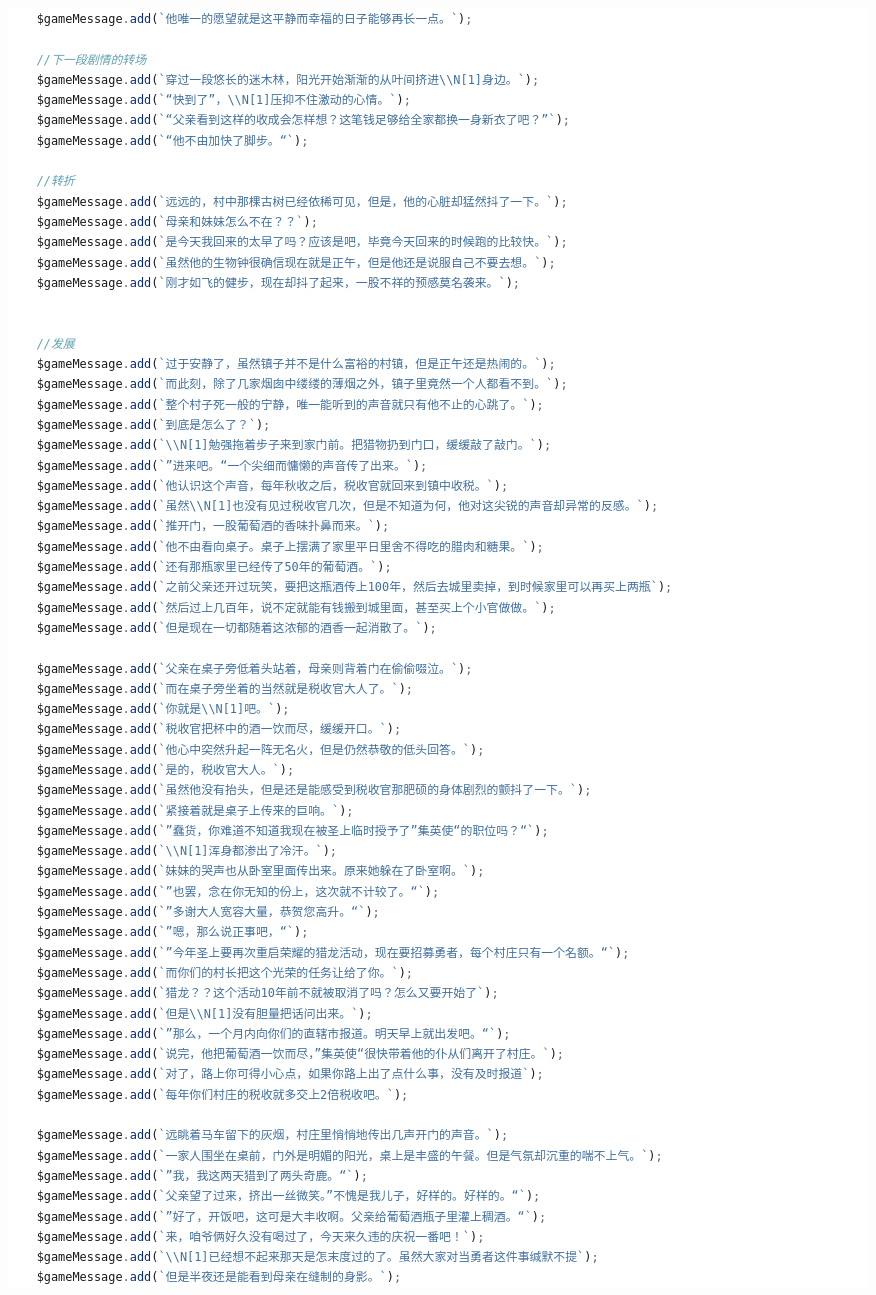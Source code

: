    ```js
       $gameMessage.add(`他唯一的愿望就是这平静而幸福的日子能够再长一点。`);
       
       //下一段剧情的转场
       $gameMessage.add(`穿过一段悠长的迷木林，阳光开始渐渐的从叶间挤进\\N[1]身边。`);
       $gameMessage.add(`“快到了”，\\N[1]压抑不住激动的心情。`);
       $gameMessage.add(`“父亲看到这样的收成会怎样想？这笔钱足够给全家都换一身新衣了吧？”`);
       $gameMessage.add(`“他不由加快了脚步。“`);
       
       //转折
       $gameMessage.add(`远远的，村中那棵古树已经依稀可见，但是，他的心脏却猛然抖了一下。`);
       $gameMessage.add(`母亲和妹妹怎么不在？？`);
       $gameMessage.add(`是今天我回来的太早了吗？应该是吧，毕竟今天回来的时候跑的比较快。`);
       $gameMessage.add(`虽然他的生物钟很确信现在就是正午，但是他还是说服自己不要去想。`);
       $gameMessage.add(`刚才如飞的健步，现在却抖了起来，一股不祥的预感莫名袭来。`);
       
       
       //发展
       $gameMessage.add(`过于安静了，虽然镇子并不是什么富裕的村镇，但是正午还是热闹的。`);
       $gameMessage.add(`而此刻，除了几家烟囱中缕缕的薄烟之外，镇子里竟然一个人都看不到。`);
       $gameMessage.add(`整个村子死一般的宁静，唯一能听到的声音就只有他不止的心跳了。`);
       $gameMessage.add(`到底是怎么了？`);
       $gameMessage.add(`\\N[1]勉强拖着步子来到家门前。把猎物扔到门口，缓缓敲了敲门。`);
       $gameMessage.add(`”进来吧。“一个尖细而慵懒的声音传了出来。`);
       $gameMessage.add(`他认识这个声音，每年秋收之后，税收官就回来到镇中收税。`);
       $gameMessage.add(`虽然\\N[1]也没有见过税收官几次，但是不知道为何，他对这尖锐的声音却异常的反感。`);
       $gameMessage.add(`推开门，一股葡萄酒的香味扑鼻而来。`);
       $gameMessage.add(`他不由看向桌子。桌子上摆满了家里平日里舍不得吃的腊肉和糖果。`);
       $gameMessage.add(`还有那瓶家里已经传了50年的葡萄酒。`);
       $gameMessage.add(`之前父亲还开过玩笑，要把这瓶酒传上100年，然后去城里卖掉，到时候家里可以再买上两瓶`);
       $gameMessage.add(`然后过上几百年，说不定就能有钱搬到城里面，甚至买上个小官做做。`);
       $gameMessage.add(`但是现在一切都随着这浓郁的酒香一起消散了。`);
       
       $gameMessage.add(`父亲在桌子旁低着头站着，母亲则背着门在偷偷啜泣。`);
       $gameMessage.add(`而在桌子旁坐着的当然就是税收官大人了。`);
       $gameMessage.add(`你就是\\N[1]吧。`);
       $gameMessage.add(`税收官把杯中的酒一饮而尽，缓缓开口。`);
       $gameMessage.add(`他心中突然升起一阵无名火，但是仍然恭敬的低头回答。`);
       $gameMessage.add(`是的，税收官大人。`);
       $gameMessage.add(`虽然他没有抬头，但是还是能感受到税收官那肥硕的身体剧烈的颤抖了一下。`);
       $gameMessage.add(`紧接着就是桌子上传来的巨响。`);
       $gameMessage.add(`”蠢货，你难道不知道我现在被圣上临时授予了”集英使“的职位吗？“`);
       $gameMessage.add(`\\N[1]浑身都渗出了冷汗。`);
       $gameMessage.add(`妹妹的哭声也从卧室里面传出来。原来她躲在了卧室啊。`);
       $gameMessage.add(`”也罢，念在你无知的份上，这次就不计较了。“`);
       $gameMessage.add(`”多谢大人宽容大量，恭贺您高升。“`);
       $gameMessage.add(`”嗯，那么说正事吧，“`);
       $gameMessage.add(`”今年圣上要再次重启荣耀的猎龙活动，现在要招募勇者，每个村庄只有一个名额。“`);
       $gameMessage.add(`而你们的村长把这个光荣的任务让给了你。`);
       $gameMessage.add(`猎龙？？这个活动10年前不就被取消了吗？怎么又要开始了`);
       $gameMessage.add(`但是\\N[1]没有胆量把话问出来。`);
       $gameMessage.add(`”那么，一个月内向你们的直辖市报道。明天早上就出发吧。“`);
       $gameMessage.add(`说完，他把葡萄酒一饮而尽，”集英使“很快带着他的仆从们离开了村庄。`);
       $gameMessage.add(`对了，路上你可得小心点，如果你路上出了点什么事，没有及时报道`);
       $gameMessage.add(`每年你们村庄的税收就多交上2倍税收吧。`);
       
       $gameMessage.add(`远眺着马车留下的灰烟，村庄里悄悄地传出几声开门的声音。`);
       $gameMessage.add(`一家人围坐在桌前，门外是明媚的阳光，桌上是丰盛的午餐。但是气氛却沉重的喘不上气。`);
       $gameMessage.add(`”我，我这两天猎到了两头奇鹿。“`);
       $gameMessage.add(`父亲望了过来，挤出一丝微笑。”不愧是我儿子，好样的。好样的。“`);
       $gameMessage.add(`”好了，开饭吧，这可是大丰收啊。父亲给葡萄酒瓶子里灌上稠酒。“`);
       $gameMessage.add(`来，咱爷俩好久没有喝过了，今天来久违的庆祝一番吧！`);
       $gameMessage.add(`\\N[1]已经想不起来那天是怎末度过的了。虽然大家对当勇者这件事缄默不提`);
       $gameMessage.add(`但是半夜还是能看到母亲在缝制的身影。`);
   ```